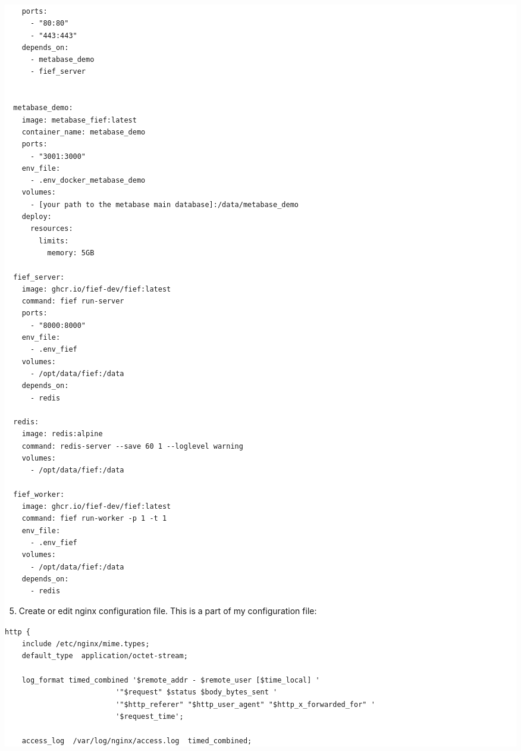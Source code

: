 ```
    ports:
      - "80:80"
      - "443:443"
    depends_on:
      - metabase_demo
      - fief_server


  metabase_demo:
    image: metabase_fief:latest
    container_name: metabase_demo
    ports:
      - "3001:3000"
    env_file:
      - .env_docker_metabase_demo
    volumes:
      - [your path to the metabase main database]:/data/metabase_demo
    deploy:
      resources:
        limits:
          memory: 5GB

  fief_server:
    image: ghcr.io/fief-dev/fief:latest
    command: fief run-server
    ports:
      - "8000:8000"
    env_file:
      - .env_fief
    volumes:
      - /opt/data/fief:/data
    depends_on:
      - redis

  redis:
    image: redis:alpine
    command: redis-server --save 60 1 --loglevel warning
    volumes:
      - /opt/data/fief:/data

  fief_worker:
    image: ghcr.io/fief-dev/fief:latest
    command: fief run-worker -p 1 -t 1
    env_file:
      - .env_fief
    volumes:
      - /opt/data/fief:/data
    depends_on:
      - redis
```
5. Create or edit nginx configuration file. This is a part of my configuration file:
```
http {
    include /etc/nginx/mime.types;
    default_type  application/octet-stream;

    log_format timed_combined '$remote_addr - $remote_user [$time_local] '
                          '"$request" $status $body_bytes_sent '
                          '"$http_referer" "$http_user_agent" "$http_x_forwarded_for" '
                          '$request_time';

    access_log  /var/log/nginx/access.log  timed_combined;

```
